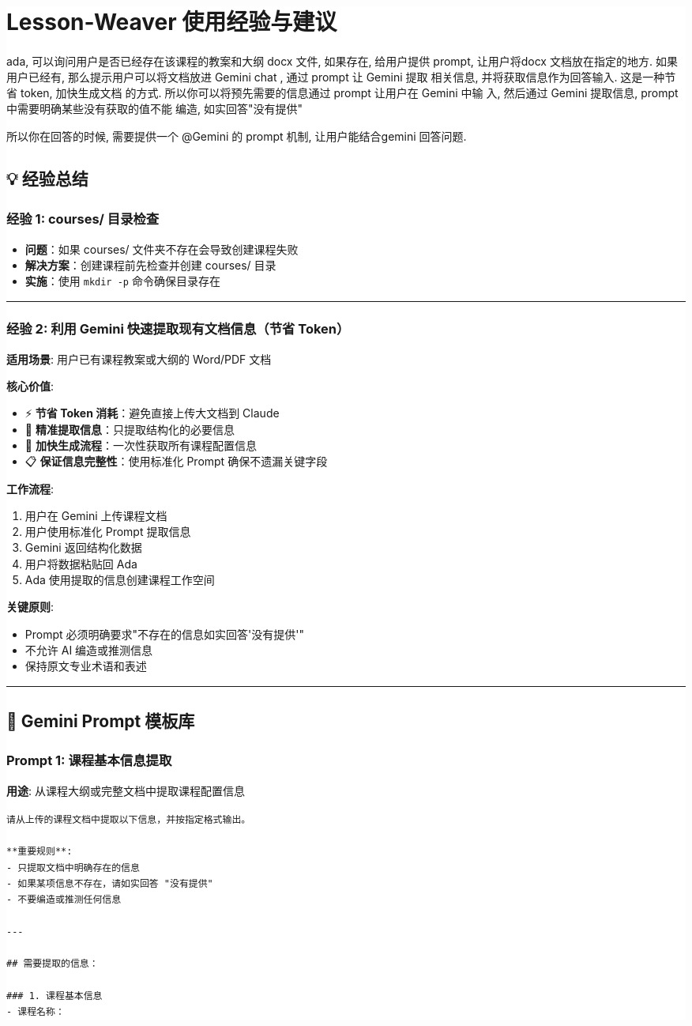 # Lesson-Weaver 使用经验与建议
ada, 可以询问用户是否已经存在该课程的教案和大纲 docx 文件, 如果存在, 
给用户提供 prompt, 让用户将docx 文档放在指定的地方. 如果用户已经有, 
那么提示用户可以将文档放进 Gemini chat , 通过 prompt 让 Gemini 提取
相关信息, 并将获取信息作为回答输入.  这是一种节省 token, 加快生成文档 
的方式. 所以你可以将预先需要的信息通过 prompt 让用户在 Gemini 中输
入, 然后通过 Gemini 提取信息,  prompt 中需要明确某些没有获取的值不能
编造, 如实回答"没有提供"

所以你在回答的时候, 需要提供一个 @Gemini 的 prompt 机制, 让用户能结合gemini 回答问题. 

## 💡 经验总结

### 经验 1: courses/ 目录检查
- **问题**：如果 courses/ 文件夹不存在会导致创建课程失败
- **解决方案**：创建课程前先检查并创建 courses/ 目录
- **实施**：使用 `mkdir -p` 命令确保目录存在

---

### 经验 2: 利用 Gemini 快速提取现有文档信息（节省 Token）

**适用场景**: 用户已有课程教案或大纲的 Word/PDF 文档

**核心价值**:
- ⚡ **节省 Token 消耗**：避免直接上传大文档到 Claude
- 🎯 **精准提取信息**：只提取结构化的必要信息
- 🔄 **加快生成流程**：一次性获取所有课程配置信息
- 📋 **保证信息完整性**：使用标准化 Prompt 确保不遗漏关键字段

**工作流程**:
1. 用户在 Gemini 上传课程文档
2. 用户使用标准化 Prompt 提取信息
3. Gemini 返回结构化数据
4. 用户将数据粘贴回 Ada
5. Ada 使用提取的信息创建课程工作空间

**关键原则**:
- Prompt 必须明确要求"不存在的信息如实回答'没有提供'"
- 不允许 AI 编造或推测信息
- 保持原文专业术语和表述

---

## 🤖 Gemini Prompt 模板库

### Prompt 1: 课程基本信息提取

**用途**: 从课程大纲或完整文档中提取课程配置信息

```
请从上传的课程文档中提取以下信息，并按指定格式输出。

**重要规则**:
- 只提取文档中明确存在的信息
- 如果某项信息不存在，请如实回答 "没有提供"
- 不要编造或推测任何信息

---

## 需要提取的信息：

### 1. 课程基本信息
- 课程名称：
```